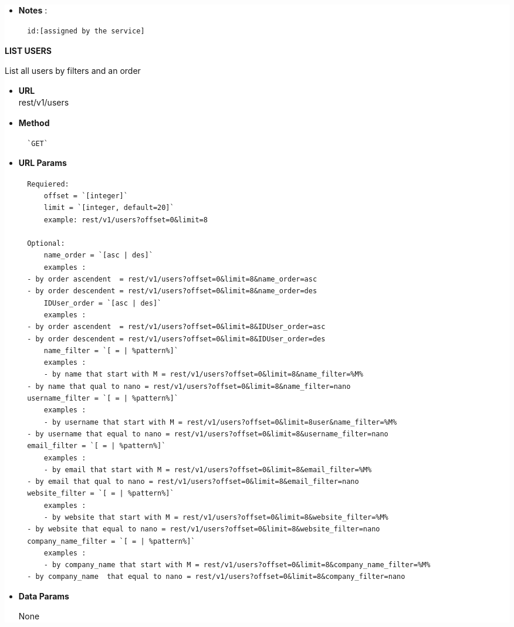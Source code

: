 * **Notes** :

        id:[assigned by the service]

**LIST USERS**

List all users by filters and an order

* **URL** 	
		rest/v1/users

* **Method** 

		`GET`

* **URL Params** 

        Requiered:
	        offset = `[integer]`
	        limit = `[integer, default=20]`
            example: rest/v1/users?offset=0&limit=8

	    Optional:
            name_order = `[asc | des]`
            examples :
	    - by order ascendent  = rest/v1/users?offset=0&limit=8&name_order=asc  
	    - by order descendent = rest/v1/users?offset=0&limit=8&name_order=des 
            IDUser_order = `[asc | des]`
            examples :
	    - by order ascendent  = rest/v1/users?offset=0&limit=8&IDUser_order=asc  
	    - by order descendent = rest/v1/users?offset=0&limit=8&IDUser_order=des 
            name_filter = `[ = | %pattern%]`
            examples : 
            - by name that start with M = rest/v1/users?offset=0&limit=8&name_filter=%M% 
	    - by name that qual to nano = rest/v1/users?offset=0&limit=8&name_filter=nano 
	    username_filter = `[ = | %pattern%]`
            examples : 
            - by username that start with M = rest/v1/users?offset=0&limit=8user&name_filter=%M% 
	    - by username that equal to nano = rest/v1/users?offset=0&limit=8&username_filter=nano 
	    email_filter = `[ = | %pattern%]`
            examples : 
            - by email that start with M = rest/v1/users?offset=0&limit=8&email_filter=%M% 
	    - by email that qual to nano = rest/v1/users?offset=0&limit=8&email_filter=nano 
	    website_filter = `[ = | %pattern%]`
            examples : 
            - by website that start with M = rest/v1/users?offset=0&limit=8&website_filter=%M% 
	    - by website that equal to nano = rest/v1/users?offset=0&limit=8&website_filter=nano 
	    company_name_filter = `[ = | %pattern%]`
            examples : 
            - by company_name that start with M = rest/v1/users?offset=0&limit=8&company_name_filter=%M% 
	    - by company_name  that equal to nano = rest/v1/users?offset=0&limit=8&company_filter=nano 
            
* **Data Params** 
        
	None
